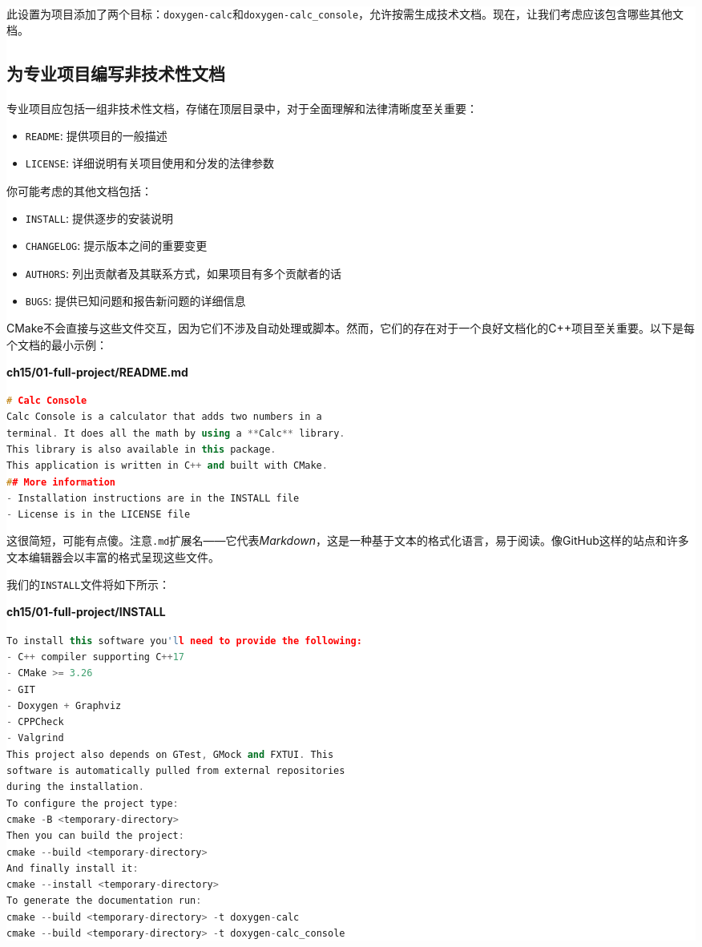此设置为项目添加了两个目标：`doxygen-calc`和`doxygen-calc_console`，允许按需生成技术文档。现在，让我们考虑应该包含哪些其他文档。

## 为专业项目编写非技术性文档

专业项目应包括一组非技术性文档，存储在顶层目录中，对于全面理解和法律清晰度至关重要：

+   `README`: 提供项目的一般描述

+   `LICENSE`: 详细说明有关项目使用和分发的法律参数

你可能考虑的其他文档包括：

+   `INSTALL`: 提供逐步的安装说明

+   `CHANGELOG`: 提示版本之间的重要变更

+   `AUTHORS`: 列出贡献者及其联系方式，如果项目有多个贡献者的话

+   `BUGS`: 提供已知问题和报告新问题的详细信息

CMake不会直接与这些文件交互，因为它们不涉及自动处理或脚本。然而，它们的存在对于一个良好文档化的C++项目至关重要。以下是每个文档的最小示例：

**ch15/01-full-project/README.md**

```cpp
# Calc Console
Calc Console is a calculator that adds two numbers in a
terminal. It does all the math by using a **Calc** library.
This library is also available in this package.
This application is written in C++ and built with CMake.
## More information
- Installation instructions are in the INSTALL file
- License is in the LICENSE file 
```

这很简短，可能有点傻。注意`.md`扩展名——它代表*Markdown*，这是一种基于文本的格式化语言，易于阅读。像GitHub这样的站点和许多文本编辑器会以丰富的格式呈现这些文件。

我们的`INSTALL`文件将如下所示：

**ch15/01-full-project/INSTALL**

```cpp
To install this software you'll need to provide the following:
- C++ compiler supporting C++17
- CMake >= 3.26
- GIT
- Doxygen + Graphviz
- CPPCheck
- Valgrind
This project also depends on GTest, GMock and FXTUI. This
software is automatically pulled from external repositories
during the installation.
To configure the project type:
cmake -B <temporary-directory>
Then you can build the project:
cmake --build <temporary-directory>
And finally install it:
cmake --install <temporary-directory>
To generate the documentation run:
cmake --build <temporary-directory> -t doxygen-calc
cmake --build <temporary-directory> -t doxygen-calc_console 
```

